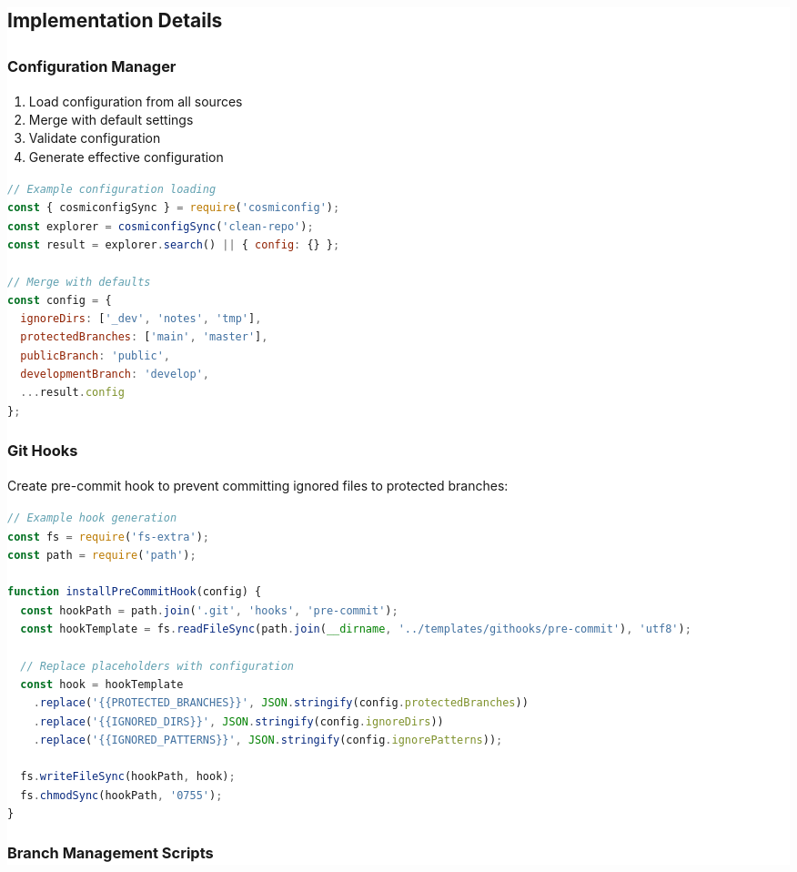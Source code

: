 ## Implementation Details

### Configuration Manager

1. Load configuration from all sources
2. Merge with default settings
3. Validate configuration
4. Generate effective configuration

```javascript
// Example configuration loading
const { cosmiconfigSync } = require('cosmiconfig');
const explorer = cosmiconfigSync('clean-repo');
const result = explorer.search() || { config: {} };

// Merge with defaults
const config = {
  ignoreDirs: ['_dev', 'notes', 'tmp'],
  protectedBranches: ['main', 'master'],
  publicBranch: 'public',
  developmentBranch: 'develop',
  ...result.config
};
```

### Git Hooks

Create pre-commit hook to prevent committing ignored files to protected branches:

```javascript
// Example hook generation
const fs = require('fs-extra');
const path = require('path');

function installPreCommitHook(config) {
  const hookPath = path.join('.git', 'hooks', 'pre-commit');
  const hookTemplate = fs.readFileSync(path.join(__dirname, '../templates/githooks/pre-commit'), 'utf8');
  
  // Replace placeholders with configuration
  const hook = hookTemplate
    .replace('{{PROTECTED_BRANCHES}}', JSON.stringify(config.protectedBranches))
    .replace('{{IGNORED_DIRS}}', JSON.stringify(config.ignoreDirs))
    .replace('{{IGNORED_PATTERNS}}', JSON.stringify(config.ignorePatterns));
  
  fs.writeFileSync(hookPath, hook);
  fs.chmodSync(hookPath, '0755');
}
```

### Branch Management Scripts
